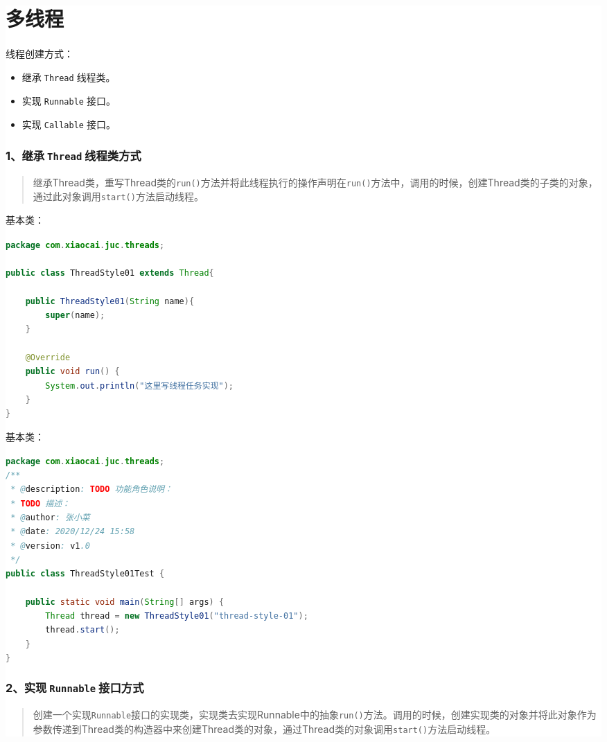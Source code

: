 # 多线程

线程创建方式：

- 继承 `Thread` 线程类。

- 实现 `Runnable` 接口。

- 实现 `Callable` 接口。

### 1、继承 `Thread` 线程类方式

>继承Thread类，重写Thread类的`run()`方法并将此线程执行的操作声明在`run()`方法中，调用的时候，创建Thread类的子类的对象，通过此对象调用`start()`方法启动线程。

基本类：

```java
package com.xiaocai.juc.threads;

public class ThreadStyle01 extends Thread{

    public ThreadStyle01(String name){
        super(name);
    }

    @Override
    public void run() {
        System.out.println("这里写线程任务实现");
    }
}
```
基本类：

```java
package com.xiaocai.juc.threads;
/**
 * @description: TODO 功能角色说明：
 * TODO 描述：
 * @author: 张小菜
 * @date: 2020/12/24 15:58
 * @version: v1.0
 */
public class ThreadStyle01Test {

    public static void main(String[] args) {
        Thread thread = new ThreadStyle01("thread-style-01");
        thread.start();
    }
}
```

### 2、实现 `Runnable` 接口方式

>创建一个实现`Runnable`接口的实现类，实现类去实现Runnable中的抽象`run()`方法。调用的时候，创建实现类的对象并将此对象作为参数传递到Thread类的构造器中来创建Thread类的对象，通过Thread类的对象调用`start()`方法启动线程。
